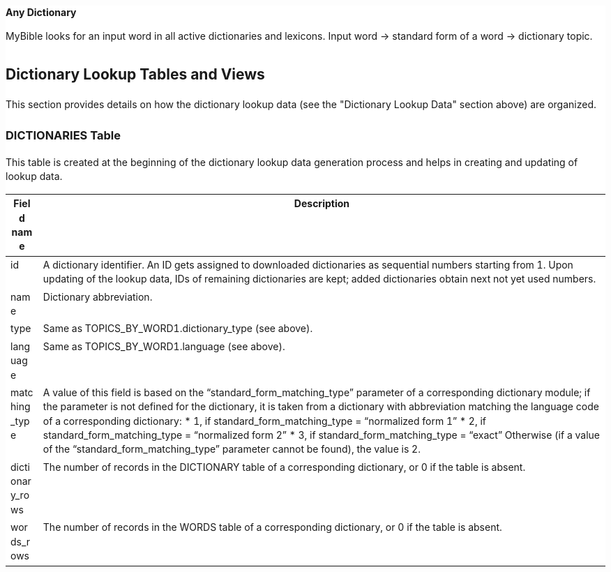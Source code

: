 **Any Dictionary**

MyBible looks for an input word in all active dictionaries and lexicons. Input word -> standard form of a word -> dictionary topic.

## Dictionary Lookup Tables and Views

This section provides details on how the dictionary lookup data (see the "Dictionary Lookup Data" section above) are organized.

### DICTIONARIES Table

This table is created at the beginning of the dictionary lookup data generation process and helps in creating and updating of lookup data.

|   Field name    |                                                                                                                                                                                                                                                                         Description                                                                                                                                                                                                                                                                         |
| --------------- | ----------------------------------------------------------------------------------------------------------------------------------------------------------------------------------------------------------------------------------------------------------------------------------------------------------------------------------------------------------------------------------------------------------------------------------------------------------------------------------------------------------------------------------------------------------- |
| id              | A dictionary identifier. An ID gets assigned to downloaded dictionaries as sequential numbers starting from 1. Upon updating of the lookup data, IDs of remaining dictionaries are kept; added dictionaries obtain next not yet used numbers.                                                                                                                                                                                                                                                                                                               |
| name            | Dictionary abbreviation.                                                                                                                                                                                                                                                                                                                                                                                                                                                                                                                                    |
| type            | Same as TOPICS_BY_WORD1.dictionary_type (see above).                                                                                                                                                                                                                                                                                                                                                                                                                                                                                                        |
| language        | Same as TOPICS_BY_WORD1.language (see above).                                                                                                                                                                                                                                                                                                                                                                                                                                                                                                               |
| matching_type   | A value of this field is based on the “standard_form_matching_type” parameter of a corresponding dictionary module; if the parameter is not defined for the dictionary, it is taken from a dictionary with abbreviation matching the language code of a corresponding dictionary:  * 1, if standard_form_matching_type = “normalized form 1” * 2, if standard_form_matching_type = “normalized form 2” * 3, if standard_form_matching_type = “exact” Otherwise (if a value of the “standard_form_matching_type” parameter cannot be found), the value is 2. |
| dictionary_rows | The number of records in the DICTIONARY table of a corresponding dictionary, or 0 if the table is absent.                                                                                                                                                                                                                                                                                                                                                                                                                                                   |
| words_rows      | The number of records in the WORDS table of a corresponding dictionary, or 0 if the table is absent.                                                                                                                                                                                                                                                                                                                                                                                                                                                        |